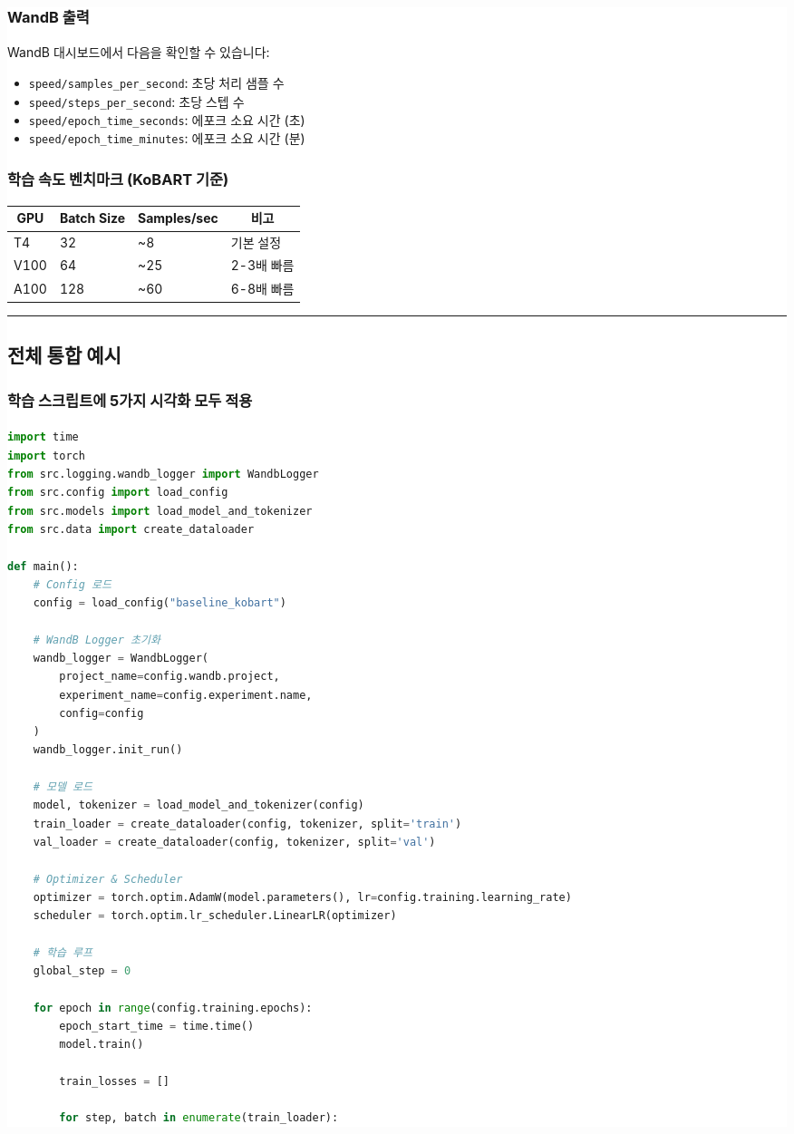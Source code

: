 ### WandB 출력

WandB 대시보드에서 다음을 확인할 수 있습니다:
- `speed/samples_per_second`: 초당 처리 샘플 수
- `speed/steps_per_second`: 초당 스텝 수
- `speed/epoch_time_seconds`: 에포크 소요 시간 (초)
- `speed/epoch_time_minutes`: 에포크 소요 시간 (분)

### 학습 속도 벤치마크 (KoBART 기준)

| GPU | Batch Size | Samples/sec | 비고 |
|-----|-----------|-------------|------|
| T4 | 32 | ~8 | 기본 설정 |
| V100 | 64 | ~25 | 2-3배 빠름 |
| A100 | 128 | ~60 | 6-8배 빠름 |

---

## 전체 통합 예시

### 학습 스크립트에 5가지 시각화 모두 적용

```python
import time
import torch
from src.logging.wandb_logger import WandbLogger
from src.config import load_config
from src.models import load_model_and_tokenizer
from src.data import create_dataloader

def main():
    # Config 로드
    config = load_config("baseline_kobart")

    # WandB Logger 초기화
    wandb_logger = WandbLogger(
        project_name=config.wandb.project,
        experiment_name=config.experiment.name,
        config=config
    )
    wandb_logger.init_run()

    # 모델 로드
    model, tokenizer = load_model_and_tokenizer(config)
    train_loader = create_dataloader(config, tokenizer, split='train')
    val_loader = create_dataloader(config, tokenizer, split='val')

    # Optimizer & Scheduler
    optimizer = torch.optim.AdamW(model.parameters(), lr=config.training.learning_rate)
    scheduler = torch.optim.lr_scheduler.LinearLR(optimizer)

    # 학습 루프
    global_step = 0

    for epoch in range(config.training.epochs):
        epoch_start_time = time.time()
        model.train()

        train_losses = []

        for step, batch in enumerate(train_loader):
```